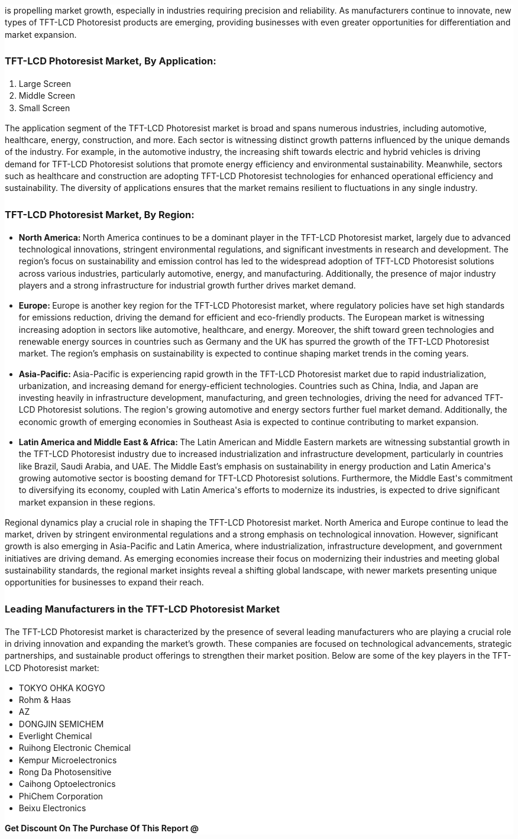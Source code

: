 is propelling market growth, especially in industries requiring precision and reliability. As manufacturers continue to innovate, new types of TFT-LCD Photoresist products are emerging, providing businesses with even greater opportunities for differentiation and market expansion.</p><h3>TFT-LCD Photoresist Market,&nbsp;By Application:</h3><ol><li>Large Screen<li> Middle Screen<li> Small Screen</li></ol><p>The application segment of the TFT-LCD Photoresist market is broad and spans numerous industries, including automotive, healthcare, energy, construction, and more. Each sector is witnessing distinct growth patterns influenced by the unique demands of the industry. For example, in the automotive industry, the increasing shift towards electric and hybrid vehicles is driving demand for TFT-LCD Photoresist solutions that promote energy efficiency and environmental sustainability. Meanwhile, sectors such as healthcare and construction are adopting TFT-LCD Photoresist technologies for enhanced operational efficiency and sustainability. The diversity of applications ensures that the market remains resilient to fluctuations in any single industry.</p><h3>TFT-LCD Photoresist Market, By Region:</h3><ul><li><p><strong>North America:&nbsp;</strong>North America continues to be a dominant player in the TFT-LCD Photoresist market, largely due to advanced technological innovations, stringent environmental regulations, and significant investments in research and development. The region&rsquo;s focus on sustainability and emission control has led to the widespread adoption of TFT-LCD Photoresist solutions across various industries, particularly automotive, energy, and manufacturing. Additionally, the presence of major industry players and a strong infrastructure for industrial growth further drives market demand.</p></li><li><p><strong><strong>Europe:&nbsp;</strong></strong>Europe is another key region for the TFT-LCD Photoresist market, where regulatory policies have set high standards for emissions reduction, driving the demand for efficient and eco-friendly products. The European market is witnessing increasing adoption in sectors like automotive, healthcare, and energy. Moreover, the shift toward green technologies and renewable energy sources in countries such as Germany and the UK has spurred the growth of the TFT-LCD Photoresist market. The region&rsquo;s emphasis on sustainability is expected to continue shaping market trends in the coming years.</p></li><li><p><strong><strong>Asia-Pacific:&nbsp;</strong></strong>Asia-Pacific is experiencing rapid growth in the TFT-LCD Photoresist market due to rapid industrialization, urbanization, and increasing demand for energy-efficient technologies. Countries such as China, India, and Japan are investing heavily in infrastructure development, manufacturing, and green technologies, driving the need for advanced TFT-LCD Photoresist solutions. The region's growing automotive and energy sectors further fuel market demand. Additionally, the economic growth of emerging economies in Southeast Asia is expected to continue contributing to market expansion.</p></li><li><p><strong><strong>Latin America and Middle East &amp; Africa:&nbsp;</strong></strong>The Latin American and Middle Eastern markets are witnessing substantial growth in the TFT-LCD Photoresist industry due to increased industrialization and infrastructure development, particularly in countries like Brazil, Saudi Arabia, and UAE. The Middle East&rsquo;s emphasis on sustainability in energy production and Latin America's growing automotive sector is boosting demand for TFT-LCD Photoresist solutions. Furthermore, the Middle East's commitment to diversifying its economy, coupled with Latin America's efforts to modernize its industries, is expected to drive significant market expansion in these regions.</p></li></ul><p>Regional dynamics play a crucial role in shaping the TFT-LCD Photoresist market. North America and Europe continue to lead the market, driven by stringent environmental regulations and a strong emphasis on technological innovation. However, significant growth is also emerging in Asia-Pacific and Latin America, where industrialization, infrastructure development, and government initiatives are driving demand. As emerging economies increase their focus on modernizing their industries and meeting global sustainability standards, the regional market insights reveal a shifting global landscape, with newer markets presenting unique opportunities for businesses to expand their reach.</p><h3><strong>Leading Manufacturers in the TFT-LCD Photoresist Market</strong></h3><p>The TFT-LCD Photoresist market is characterized by the presence of several leading manufacturers who are playing a crucial role in driving innovation and expanding the market&rsquo;s growth. These companies are focused on technological advancements, strategic partnerships, and sustainable product offerings to strengthen their market position. Below are some of the key players in the TFT-LCD Photoresist market:</p></div><div class="article-main__content" data-test-id="publishing-text-block"><ul><li><span class="">TOKYO OHKA KOGYO<li> Rohm & Haas<li> AZ<li> DONGJIN SEMICHEM<li> Everlight Chemical<li> Ruihong Electronic Chemical<li> Kempur Microelectronics<li> Rong Da Photosensitive<li> Caihong Optoelectronics<li> PhiChem Corporation<li> Beixu Electronics</span></li></ul></div><div class="article-main__content" data-test-id="publishing-text-block"><p><span class="font-[700]"><strong>Get Discount On The Purchase Of This Report @</strong>